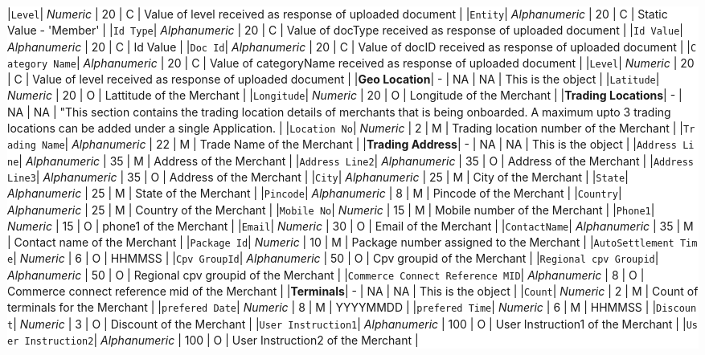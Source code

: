 |`Level`|	 *Numeric* 	 | 20 | 	C |	Value of level received as response of uploaded document |
|`Entity`|	 *Alphanumeric* 	 | 20 | 	C |	Static Value - 'Member' |
|`Id Type`|	 *Alphanumeric* 	 | 20 | 	C |	Value of docType received as response of uploaded document |
|`Id Value`|	 *Alphanumeric* 	 | 20 | 	C |	Id Value |
|`Doc Id`|	 *Alphanumeric* 	 | 20 | 	C |	Value of docID received as response of uploaded document |
|`Category Name`|	 *Alphanumeric* 	 | 20 | 	C |	Value of categoryName received as response of uploaded document |
|`Level`|	 *Numeric* 	 | 20 | 	C |	Value of level received as response of uploaded document |
|**Geo Location**|	 -	 | NA | NA  |	This is the object |
|`Latitude`|	 *Numeric* 	 | 20 | 	O |	Lattitude of the Merchant |
|`Longitude`|	 *Numeric* 	 | 20 | 	O |	Longitude of the Merchant |
|**Trading Locations**|	 -	 | NA | NA	|	"This section contains the trading location details of merchants that is being onboarded. A maximum upto 3 trading locations can be added under a single Application. |
|`Location No`|	 *Numeric* 	 | 2 | 	M |	Trading location number of the Merchant |
|`Trading Name`|	 *Alphanumeric* 	 | 22 | 	M |	Trade Name of the Merchant |
|**Trading Address**|	 -	 | NA | NA  |	This is the object |
|`Address Line`|	 *Alphanumeric* 	 | 35 | 	M |	Address of the Merchant |
|`Address Line2`|	 *Alphanumeric* 	 | 35 | 	O |	Address of the Merchant |
|`Address Line3`|	 *Alphanumeric* 	 | 35 | 	O |	Address of the Merchant |
|`City`|	 *Alphanumeric* 	 | 25 | 	M |	City of the Merchant |
|`State`|	 *Alphanumeric* 	 | 25 | 	M |	State of the Merchant |
|`Pincode`|	 *Alphanumeric* 	 | 8 | 	M |	Pincode of the Merchant |
|`Country`|	 *Alphanumeric* 	 | 25 | 	M |	Country of the Merchant |
|`Mobile No`|	 *Numeric* 	 | 15 | 	M |	Mobile number of the Merchant |
|`Phone1`|	 *Numeric* 	 | 15 | 	O |	phone1 of the Merchant |
|`Email`|	 *Numeric* 	 | 30 | 	O |	Email of the Merchant |
|`ContactName`|	 *Alphanumeric* 	 | 35 | 	M |	Contact name of the Merchant |
|`Package Id`|	 *Numeric* 	 | 10 | 	M |	Package number assigned to the Merchant |
|`AutoSettlement Time`|	 *Numeric* 	 | 6 | 	O |	HHMMSS |
|`Cpv GroupId`|	 *Alphanumeric* 	 | 50 | 	O |	Cpv groupid of the Merchant |
|`Regional cpv Groupid`|	 *Alphanumeric* 	 | 50 | 	O |	Regional cpv groupid of the Merchant |
|`Commerce Connect Reference MID`|	 *Alphanumeric* 	 | 8 | 	O |	Commerce connect reference mid of the Merchant |
|**Terminals**|	 -	 | NA | NA |	This is the object |
|`Count`|	 *Numeric* 	 | 2 | 	M |	Count of terminals for the Merchant |
|`prefered Date`|	 *Numeric* 	 | 8 | 	M |	YYYYMMDD |
|`prefered Time`|	 *Numeric* 	 | 6 | 	M |	HHMMSS |
|`Discount`|	 *Numeric* 	 | 3 | 	O |	Discount of the Merchant |
|`User Instruction1`|	 *Alphanumeric* 	 | 100 | 	O |	User Instruction1 of the Merchant |
|`User Instruction2`|	 *Alphanumeric* 	 | 100 | 	O |	User Instruction2 of the Merchant |